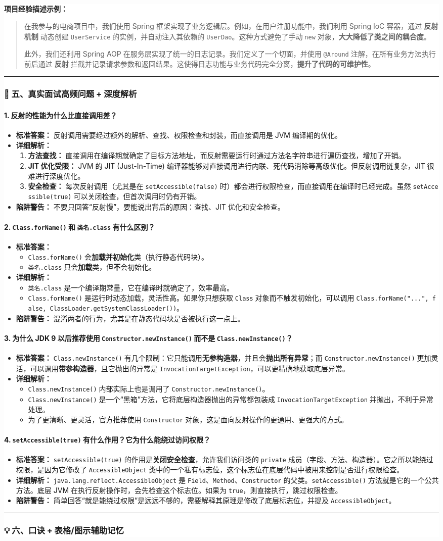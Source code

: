 **项目经验描述示例：**

> 在我参与的电商项目中，我们使用 Spring 框架实现了业务逻辑层。例如，在用户注册功能中，我们利用 Spring IoC 容器，通过 **反射机制** 动态创建 `UserService` 的实例，并自动注入其依赖的 `UserDao`。这种方式避免了手动 `new` 对象，**大大降低了类之间的耦合度**。
>
> 此外，我们还利用 Spring AOP 在服务层实现了统一的日志记录。我们定义了一个切面，并使用 `@Around` 注解，在所有业务方法执行前后通过 **反射** 拦截并记录请求参数和返回结果。这使得日志功能与业务代码完全分离，**提升了代码的可维护性**。

-----

### 🎯 五、真实面试高频问题 + 深度解析

#### 1\. 反射的性能为什么比直接调用差？

  * **标准答案：** 反射调用需要经过额外的解析、查找、权限检查和封装，而直接调用是 JVM 编译期的优化。
  * **详细解析：**
    1.  **方法查找：** 直接调用在编译期就确定了目标方法地址，而反射需要运行时通过方法名字符串进行遍历查找，增加了开销。
    2.  **JIT 优化受限：** JVM 的 JIT (Just-In-Time) 编译器能够对直接调用进行内联、死代码消除等高级优化。但反射调用链复杂，JIT 很难进行深度优化。
    3.  **安全检查：** 每次反射调用（尤其是在 `setAccessible(false)` 时）都会进行权限检查，而直接调用在编译时已经完成。虽然 `setAccessible(true)` 可以关闭检查，但首次调用时仍有开销。
  * **陷阱警告：** 不要只回答“反射慢”，要能说出背后的原因：查找、JIT 优化和安全检查。

#### 2\. `Class.forName()` 和 `类名.class` 有什么区别？

  * **标准答案：**
      * `Class.forName()` 会**加载并初始化**类（执行静态代码块）。
      * `类名.class` 只会**加载**类，但**不**会初始化。
  * **详细解析：**
      * `类名.class` 是一个编译期常量，它在编译时就确定了，效率最高。
      * `Class.forName()` 是运行时动态加载，灵活性高。如果你只想获取 `Class` 对象而不触发初始化，可以调用 `Class.forName("...", false, ClassLoader.getSystemClassLoader())`。
  * **陷阱警告：** 混淆两者的行为，尤其是在静态代码块是否被执行这一点上。

#### 3\. 为什么 JDK 9 以后推荐使用 `Constructor.newInstance()` 而不是 `Class.newInstance()`？

  * **标准答案：** `Class.newInstance()` 有几个限制：它只能调用**无参构造器**，并且会**抛出所有异常**；而 `Constructor.newInstance()` 更加灵活，可以调用**带参构造器**，且它抛出的异常是 `InvocationTargetException`，可以更精确地获取底层异常。
  * **详细解析：**
      * `Class.newInstance()` 内部实际上也是调用了 `Constructor.newInstance()`。
      * `Class.newInstance()` 是一个“黑箱”方法，它将底层构造器抛出的异常都包装成 `InvocationTargetException` 并抛出，不利于异常处理。
      * 为了更清晰、更灵活，官方推荐使用 `Constructor` 对象，这是面向反射操作的更通用、更强大的方式。

#### 4\. `setAccessible(true)` 有什么作用？它为什么能绕过访问权限？

  * **标准答案：** `setAccessible(true)` 的作用是**关闭安全检查**，允许我们访问类的 `private` 成员（字段、方法、构造器）。它之所以能绕过权限，是因为它修改了 `AccessibleObject` 类中的一个私有标志位，这个标志位在底层代码中被用来控制是否进行权限检查。
  * **详细解析：** `java.lang.reflect.AccessibleObject` 是 `Field`、`Method`、`Constructor` 的父类。`setAccessible()` 方法就是它的一个公共方法。底层 JVM 在执行反射操作时，会先检查这个标志位。如果为 `true`，则直接执行，跳过权限检查。
  * **陷阱警告：** 简单回答“就是能绕过权限”是远远不够的，需要解释其原理是修改了底层标志位，并提及 `AccessibleObject`。

-----

### 💡 六、口诀 + 表格/图示辅助记忆
